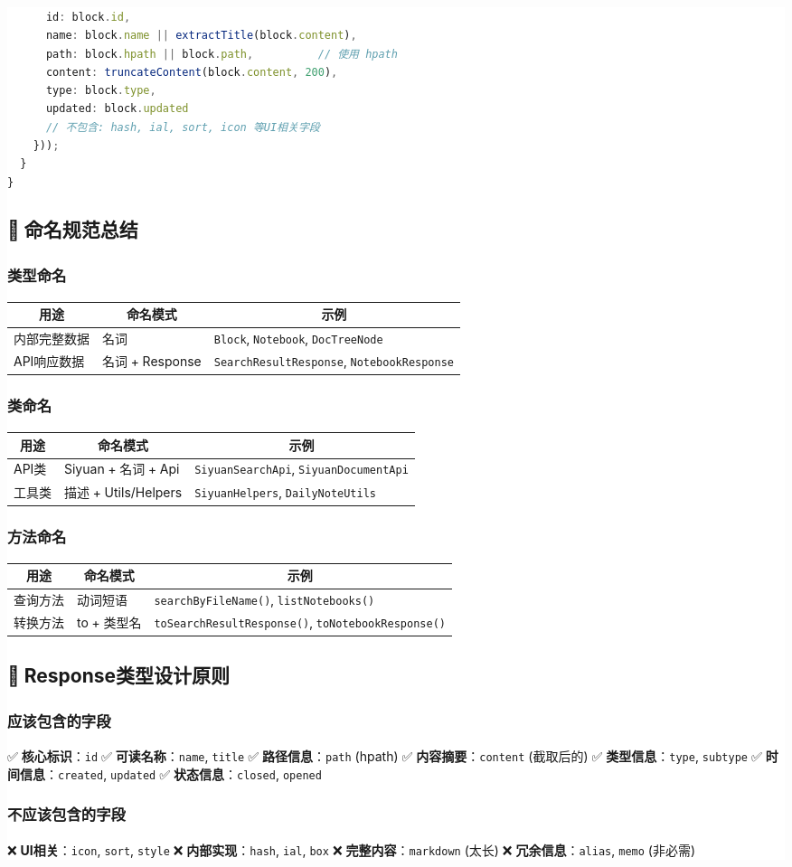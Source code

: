 ```typescript
      id: block.id,
      name: block.name || extractTitle(block.content),
      path: block.hpath || block.path,          // 使用 hpath
      content: truncateContent(block.content, 200),
      type: block.type,
      updated: block.updated
      // 不包含: hash, ial, sort, icon 等UI相关字段
    }));
  }
}
```

## 📝 命名规范总结

### 类型命名
| 用途 | 命名模式 | 示例 |
|-----|---------|------|
| 内部完整数据 | 名词 | `Block`, `Notebook`, `DocTreeNode` |
| API响应数据 | 名词 + Response | `SearchResultResponse`, `NotebookResponse` |

### 类命名
| 用途 | 命名模式 | 示例 |
|-----|---------|------|
| API类 | Siyuan + 名词 + Api | `SiyuanSearchApi`, `SiyuanDocumentApi` |
| 工具类 | 描述 + Utils/Helpers | `SiyuanHelpers`, `DailyNoteUtils` |

### 方法命名
| 用途 | 命名模式 | 示例 |
|-----|---------|------|
| 查询方法 | 动词短语 | `searchByFileName()`, `listNotebooks()` |
| 转换方法 | to + 类型名 | `toSearchResultResponse()`, `toNotebookResponse()` |

## 🎨 Response类型设计原则

### 应该包含的字段
✅ **核心标识**：`id`
✅ **可读名称**：`name`, `title`
✅ **路径信息**：`path` (hpath)
✅ **内容摘要**：`content` (截取后的)
✅ **类型信息**：`type`, `subtype`
✅ **时间信息**：`created`, `updated`
✅ **状态信息**：`closed`, `opened`

### 不应该包含的字段
❌ **UI相关**：`icon`, `sort`, `style`
❌ **内部实现**：`hash`, `ial`, `box`
❌ **完整内容**：`markdown` (太长)
❌ **冗余信息**：`alias`, `memo` (非必需)
